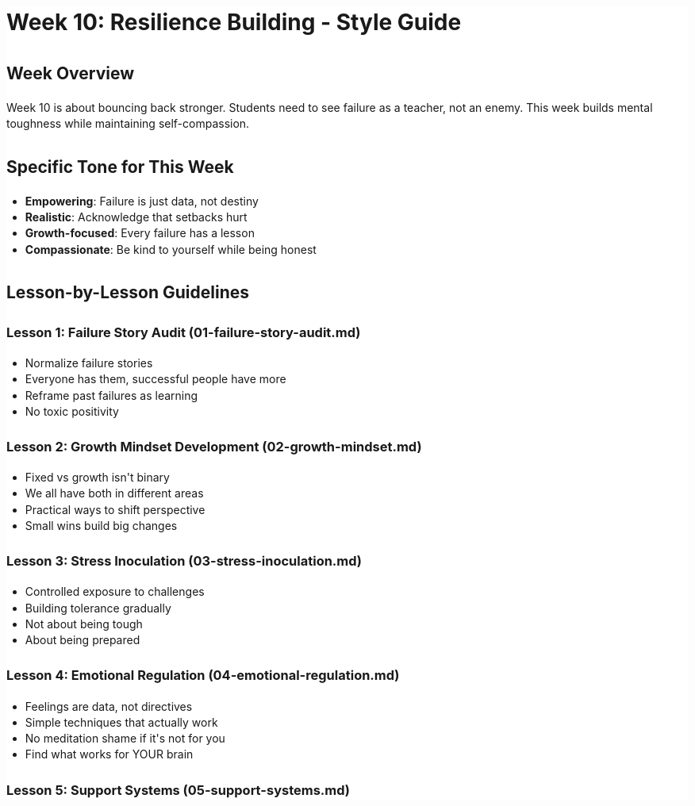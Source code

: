 # Week 10: Resilience Building - Style Guide

## Week Overview

Week 10 is about bouncing back stronger. Students need to see failure as a teacher, not an enemy. This week builds mental toughness while maintaining self-compassion.

## Specific Tone for This Week

- **Empowering**: Failure is just data, not destiny
- **Realistic**: Acknowledge that setbacks hurt
- **Growth-focused**: Every failure has a lesson
- **Compassionate**: Be kind to yourself while being honest

## Lesson-by-Lesson Guidelines

### Lesson 1: Failure Story Audit (01-failure-story-audit.md)

- Normalize failure stories
- Everyone has them, successful people have more
- Reframe past failures as learning
- No toxic positivity

### Lesson 2: Growth Mindset Development (02-growth-mindset.md)

- Fixed vs growth isn't binary
- We all have both in different areas
- Practical ways to shift perspective
- Small wins build big changes

### Lesson 3: Stress Inoculation (03-stress-inoculation.md)

- Controlled exposure to challenges
- Building tolerance gradually
- Not about being tough
- About being prepared

### Lesson 4: Emotional Regulation (04-emotional-regulation.md)

- Feelings are data, not directives
- Simple techniques that actually work
- No meditation shame if it's not for you
- Find what works for YOUR brain

### Lesson 5: Support Systems (05-support-systems.md)
